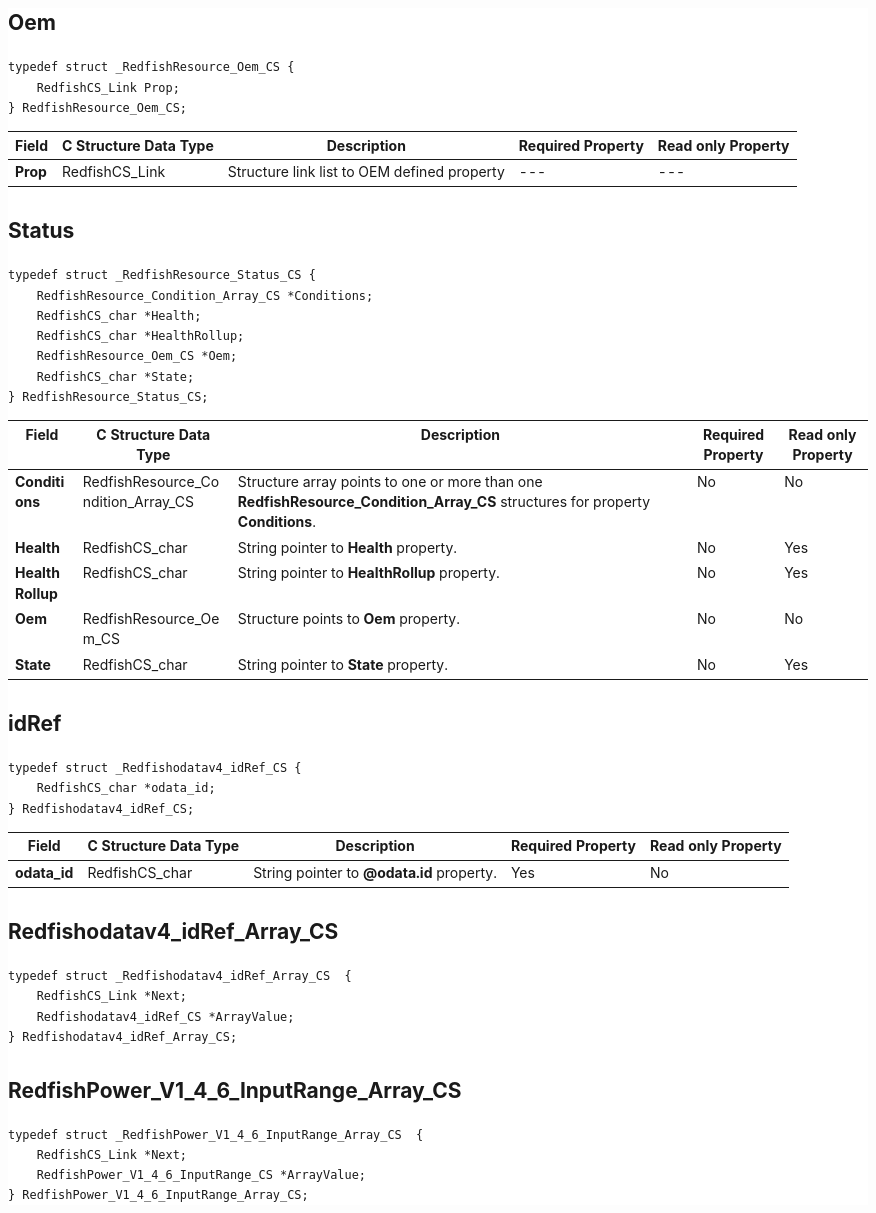 
## Oem
    typedef struct _RedfishResource_Oem_CS {
        RedfishCS_Link Prop;
    } RedfishResource_Oem_CS;

|Field |C Structure Data Type|Description |Required Property|Read only Property
| ---  | --- | --- | --- | ---
|**Prop**|RedfishCS_Link| Structure link list to OEM defined property| ---| ---


## Status
    typedef struct _RedfishResource_Status_CS {
        RedfishResource_Condition_Array_CS *Conditions;
        RedfishCS_char *Health;
        RedfishCS_char *HealthRollup;
        RedfishResource_Oem_CS *Oem;
        RedfishCS_char *State;
    } RedfishResource_Status_CS;

|Field |C Structure Data Type|Description |Required Property|Read only Property
| ---  | --- | --- | --- | ---
|**Conditions**|RedfishResource_Condition_Array_CS| Structure array points to one or more than one **RedfishResource_Condition_Array_CS** structures for property **Conditions**.| No| No
|**Health**|RedfishCS_char| String pointer to **Health** property.| No| Yes
|**HealthRollup**|RedfishCS_char| String pointer to **HealthRollup** property.| No| Yes
|**Oem**|RedfishResource_Oem_CS| Structure points to **Oem** property.| No| No
|**State**|RedfishCS_char| String pointer to **State** property.| No| Yes


## idRef
    typedef struct _Redfishodatav4_idRef_CS {
        RedfishCS_char *odata_id;
    } Redfishodatav4_idRef_CS;

|Field |C Structure Data Type|Description |Required Property|Read only Property
| ---  | --- | --- | --- | ---
|**odata_id**|RedfishCS_char| String pointer to **@odata.id** property.| Yes| No


## Redfishodatav4_idRef_Array_CS
    typedef struct _Redfishodatav4_idRef_Array_CS  {
        RedfishCS_Link *Next;
        Redfishodatav4_idRef_CS *ArrayValue;
    } Redfishodatav4_idRef_Array_CS;



## RedfishPower_V1_4_6_InputRange_Array_CS
    typedef struct _RedfishPower_V1_4_6_InputRange_Array_CS  {
        RedfishCS_Link *Next;
        RedfishPower_V1_4_6_InputRange_CS *ArrayValue;
    } RedfishPower_V1_4_6_InputRange_Array_CS;

